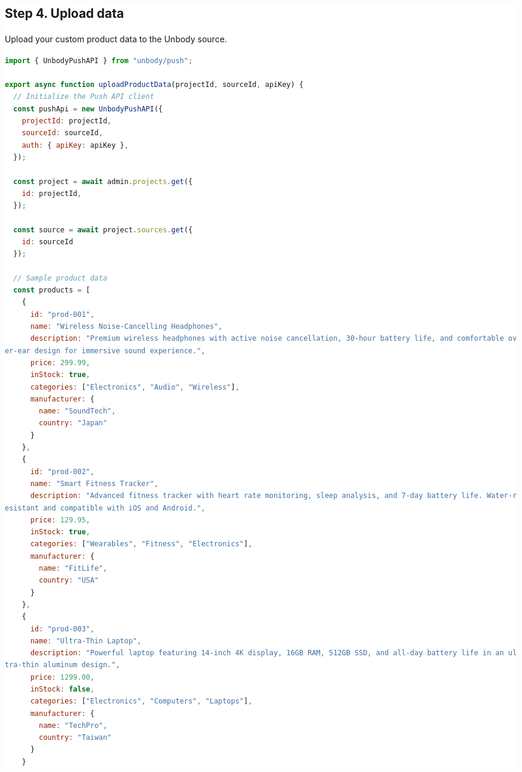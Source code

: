 
## Step 4. Upload data
Upload your custom product data to the Unbody source.

```js
import { UnbodyPushAPI } from "unbody/push";

export async function uploadProductData(projectId, sourceId, apiKey) {
  // Initialize the Push API client
  const pushApi = new UnbodyPushAPI({
    projectId: projectId,
    sourceId: sourceId,
    auth: { apiKey: apiKey },
  });
  
  const project = await admin.projects.get({
    id: projectId,
  });

  const source = await project.sources.get({
    id: sourceId
  });
  
  // Sample product data
  const products = [
    {
      id: "prod-001",
      name: "Wireless Noise-Cancelling Headphones",
      description: "Premium wireless headphones with active noise cancellation, 30-hour battery life, and comfortable over-ear design for immersive sound experience.",
      price: 299.99,
      inStock: true,
      categories: ["Electronics", "Audio", "Wireless"],
      manufacturer: {
        name: "SoundTech",
        country: "Japan"
      }
    },
    {
      id: "prod-002",
      name: "Smart Fitness Tracker",
      description: "Advanced fitness tracker with heart rate monitoring, sleep analysis, and 7-day battery life. Water-resistant and compatible with iOS and Android.",
      price: 129.95,
      inStock: true,
      categories: ["Wearables", "Fitness", "Electronics"],
      manufacturer: {
        name: "FitLife",
        country: "USA"
      }
    },
    {
      id: "prod-003",
      name: "Ultra-Thin Laptop",
      description: "Powerful laptop featuring 14-inch 4K display, 16GB RAM, 512GB SSD, and all-day battery life in an ultra-thin aluminum design.",
      price: 1299.00,
      inStock: false,
      categories: ["Electronics", "Computers", "Laptops"],
      manufacturer: {
        name: "TechPro",
        country: "Taiwan"
      }
    }
```